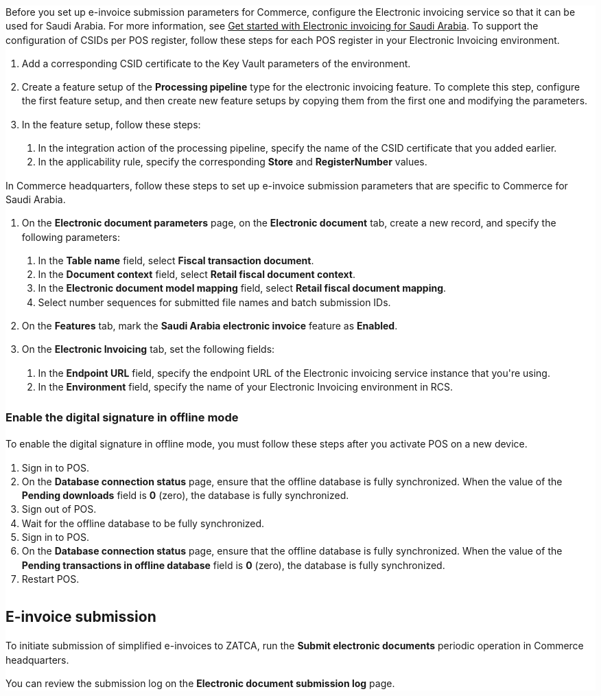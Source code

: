 Before you set up e-invoice submission parameters for Commerce, configure the Electronic invoicing service so that it can be used for Saudi Arabia. For more information, see [Get started with Electronic invoicing for Saudi Arabia](../../../finance/localizations/mea/e-invoicing-sa-get-started.md). To support the configuration of CSIDs per POS register, follow these steps for each POS register in your Electronic Invoicing environment.

1. Add a corresponding CSID certificate to the Key Vault parameters of the environment.
1. Create a feature setup of the **Processing pipeline** type for the electronic invoicing feature. To complete this step, configure the first feature setup, and then create new feature setups by copying them from the first one and modifying the parameters.
1. In the feature setup, follow these steps:

    1. In the integration action of the processing pipeline, specify the name of the CSID certificate that you added earlier.
    1. In the applicability rule, specify the corresponding **Store** and **RegisterNumber** values.

In Commerce headquarters, follow these steps to set up e-invoice submission parameters that are specific to Commerce for Saudi Arabia.

1. On the **Electronic document parameters** page, on the **Electronic document** tab, create a new record, and specify the following parameters:

    1. In the **Table name** field, select **Fiscal transaction document**.
    1. In the **Document context** field, select **Retail fiscal document context**.
    1. In the **Electronic document model mapping** field, select **Retail fiscal document mapping**.
    1. Select number sequences for submitted file names and batch submission IDs.

1. On the **Features** tab, mark the **Saudi Arabia electronic invoice** feature as **Enabled**.
1. On the **Electronic Invoicing** tab, set the following fields:

    1. In the **Endpoint URL** field, specify the endpoint URL of the Electronic invoicing service instance that you're using.
    1. In the **Environment** field, specify the name of your Electronic Invoicing environment in RCS.

### Enable the digital signature in offline mode

To enable the digital signature in offline mode, you must follow these steps after you activate POS on a new device.

1. Sign in to POS.
1. On the **Database connection status** page, ensure that the offline database is fully synchronized. When the value of the **Pending downloads** field is **0** (zero), the database is fully synchronized.
1. Sign out of POS.
1. Wait for the offline database to be fully synchronized.
1. Sign in to POS.
1. On the **Database connection status** page, ensure that the offline database is fully synchronized. When the value of the **Pending transactions in offline database** field is **0** (zero), the database is fully synchronized.
1. Restart POS.

## E-invoice submission

To initiate submission of simplified e-invoices to ZATCA, run the **Submit electronic documents** periodic operation in Commerce headquarters.

You can review the submission log on the **Electronic document submission log** page.
